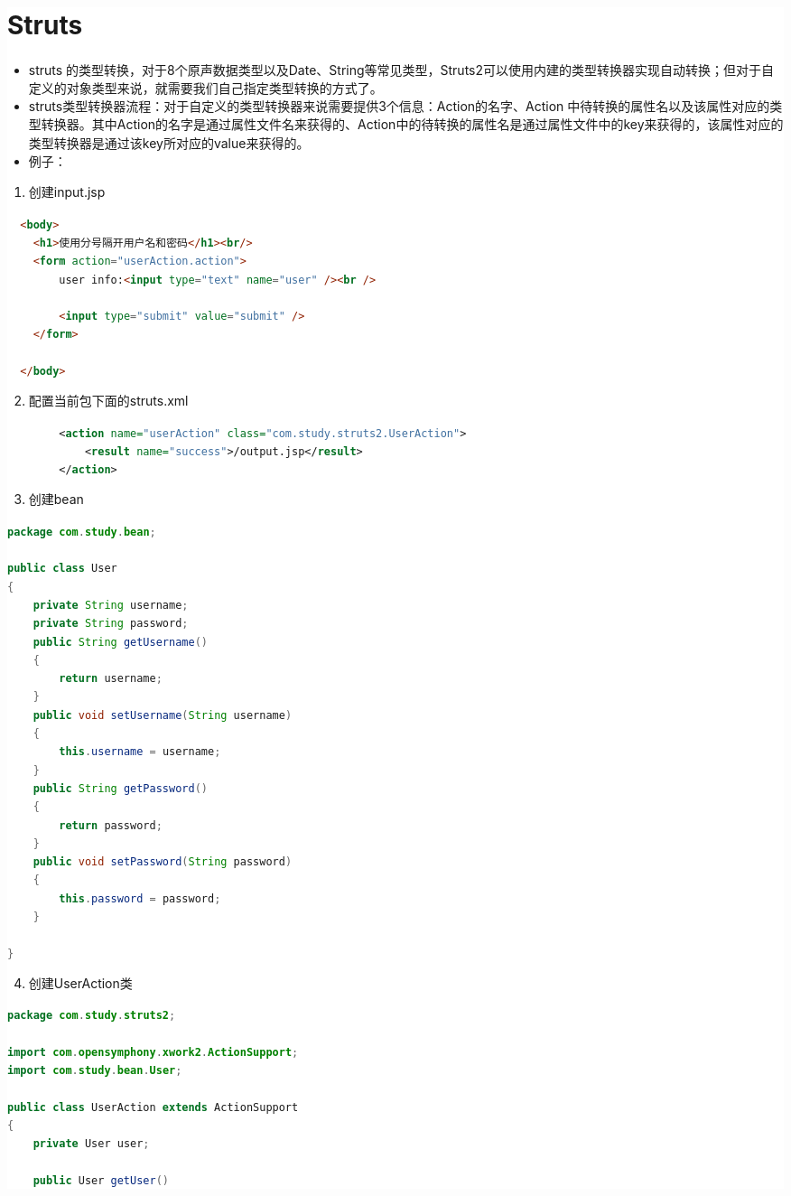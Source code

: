 # Struts
* struts 的类型转换，对于8个原声数据类型以及Date、String等常见类型，Struts2可以使用内建的类型转换器实现自动转换；但对于自定义的对象类型来说，就需要我们自己指定类型转换的方式了。
* struts类型转换器流程：对于自定义的类型转换器来说需要提供3个信息：Action的名字、Action 中待转换的属性名以及该属性对应的类型转换器。其中Action的名字是通过属性文件名来获得的、Action中的待转换的属性名是通过属性文件中的key来获得的，该属性对应的类型转换器是通过该key所对应的value来获得的。
* 例子：
1. 创建input.jsp
```html
  <body>
    <h1>使用分号隔开用户名和密码</h1><br/>
    <form action="userAction.action">
    	user info:<input type="text" name="user" /><br />
    	
    	<input type="submit" value="submit" />  
    </form>
    
  </body>
```
2. 配置当前包下面的struts.xml
```xml
		<action name="userAction" class="com.study.struts2.UserAction">
			<result name="success">/output.jsp</result>
		</action>
```
3. 创建bean
```java
package com.study.bean;

public class User
{
	private String username;
	private String password;
	public String getUsername()
	{
		return username;
	}
	public void setUsername(String username)
	{
		this.username = username;
	}
	public String getPassword()
	{
		return password;
	}
	public void setPassword(String password)
	{
		this.password = password;
	}
	
}
```
4. 创建UserAction类
```java
package com.study.struts2;

import com.opensymphony.xwork2.ActionSupport;
import com.study.bean.User;

public class UserAction extends ActionSupport
{
	private User user;

	public User getUser()
```
